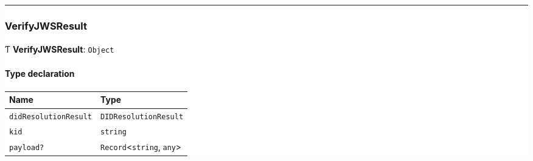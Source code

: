___

### VerifyJWSResult

Ƭ **VerifyJWSResult**: `Object`

#### Type declaration

| Name | Type |
| :------ | :------ |
| `didResolutionResult` | `DIDResolutionResult` |
| `kid` | `string` |
| `payload?` | `Record`<`string`, `any`\> |
